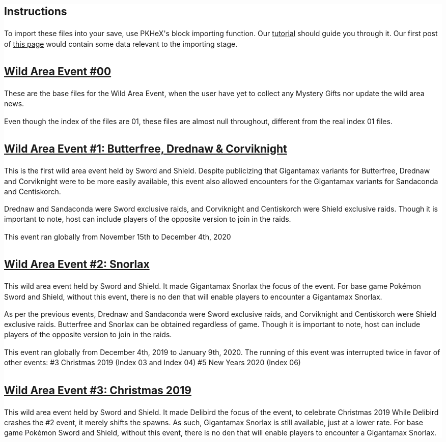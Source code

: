 ## Instructions
To import these files into your save, use PKHeX's block importing function. Our [tutorial](https://projectpokemon.org/tutorials/save-editing/gen-8_157/block-editing-r106/) should guide you through it.
Our first post of [this page](https://projectpokemon.org/home/forums/topic/56121-swsh-blocks-and-save-research/) would contain some data relevant to the importing stage.


## [Wild Area Event #00](https://projectpokemon.org/home/files/file/4108-wild-area-event-00/)
These are the base files for the Wild Area Event, when the user have yet to collect any Mystery Gifts nor update the wild area news.

Even though the index of the files are 01, these files are almost null throughout, different from the real index 01 files.


## [Wild Area Event #1: Butterfree, Drednaw & Corviknight](https://projectpokemon.org/home/files/file/4026-wild-area-event-1-butterfree-drednaw-corviknight/)
This is the first wild area event held by Sword and Shield. Despite publicizing that Gigantamax variants for Butterfree, Drednaw and Corviknight were to be more easily available, this event also allowed encounters for the Gigantamax variants for Sandaconda and Centiskorch.

Drednaw and Sandaconda were Sword exclusive raids, and Corviknight and Centiskorch were Shield exclusive raids.
Though it is important to note, host can include players of the opposite version to join in the raids.

This event ran globally from November 15th to December 4th, 2020


## [Wild Area Event #2: Snorlax](https://projectpokemon.org/home/files/file/4027-wild-area-event-2-snorlax/)
This wild area event held by Sword and Shield. It made Gigantamax Snorlax the focus of the event.
For base game Pokémon Sword and Shield, without this event, there is no den that will enable players to encounter a Gigantamax Snorlax.

As per the previous events, Drednaw and Sandaconda were Sword exclusive raids, and Corviknight and Centiskorch were Shield exclusive raids. Butterfree and Snorlax can be obtained regardless of game.
Though it is important to note, host can include players of the opposite version to join in the raids.

This event ran globally from December 4th, 2019 to January 9th, 2020.
The running of this event was interrupted twice in favor of other events:
#3 Christmas 2019 (Index 03 and Index 04)
#5 New Years 2020 (Index 06)


## [Wild Area Event #3: Christmas 2019](https://projectpokemon.org/home/files/file/4028-wild-area-event-3-christmas-2019/)
This wild area event held by Sword and Shield. It made Delibird the focus of the event, to celebrate Christmas 2019
While Delibird crashes the #2 event, it merely shifts the spawns. As such, Gigantamax Snorlax is still available, just at a lower rate.
For base game Pokémon Sword and Shield, without this event, there is no den that will enable players to encounter a Gigantamax Snorlax.
